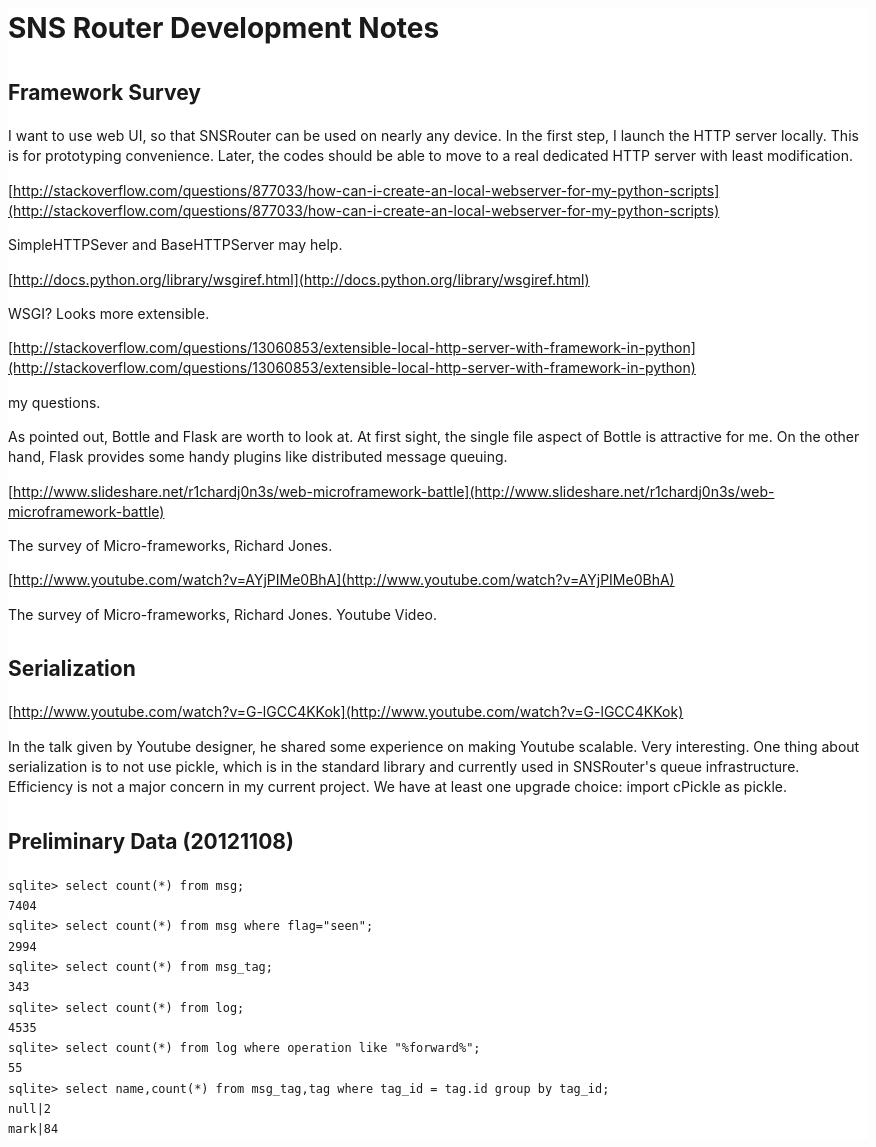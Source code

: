 # SNS Router Development Notes

## Framework Survey

I want to use web UI, so that SNSRouter 
can be used on nearly any device. 
In the first step, I launch the HTTP server locally. 
This is for prototyping convenience. 
Later, the codes should be able to move to a 
real dedicated HTTP server with least modification. 

[http://stackoverflow.com/questions/877033/how-can-i-create-an-local-webserver-for-my-python-scripts](http://stackoverflow.com/questions/877033/how-can-i-create-an-local-webserver-for-my-python-scripts)

SimpleHTTPSever and BaseHTTPServer may help. 

[http://docs.python.org/library/wsgiref.html](http://docs.python.org/library/wsgiref.html)

WSGI? Looks more extensible. 

[http://stackoverflow.com/questions/13060853/extensible-local-http-server-with-framework-in-python](http://stackoverflow.com/questions/13060853/extensible-local-http-server-with-framework-in-python)

my questions. 

As pointed out, Bottle and Flask are worth to look at. 
At first sight, the single file aspect of Bottle is attractive for me. 
On the other hand, Flask provides some handy plugins like distributed message queuing. 

[http://www.slideshare.net/r1chardj0n3s/web-microframework-battle](http://www.slideshare.net/r1chardj0n3s/web-microframework-battle)

The survey of Micro-frameworks, Richard Jones. 

[http://www.youtube.com/watch?v=AYjPIMe0BhA](http://www.youtube.com/watch?v=AYjPIMe0BhA)

The survey of Micro-frameworks, Richard Jones. Youtube Video. 

## Serialization

[http://www.youtube.com/watch?v=G-lGCC4KKok](http://www.youtube.com/watch?v=G-lGCC4KKok)

In the talk given by Youtube designer, he shared some experience on 
making Youtube scalable. 
Very interesting. 
One thing about serialization is to not use pickle, 
which is in the standard library and currently used in SNSRouter's queue infrastructure. 
Efficiency is not a major concern in my current project. 
We have at least one upgrade choice: import cPickle as pickle. 

## Preliminary Data (20121108)

```
sqlite> select count(*) from msg;
7404
sqlite> select count(*) from msg where flag="seen";
2994
sqlite> select count(*) from msg_tag;
343
sqlite> select count(*) from log;
4535
sqlite> select count(*) from log where operation like "%forward%";
55
sqlite> select name,count(*) from msg_tag,tag where tag_id = tag.id group by tag_id;
null|2
mark|84
```